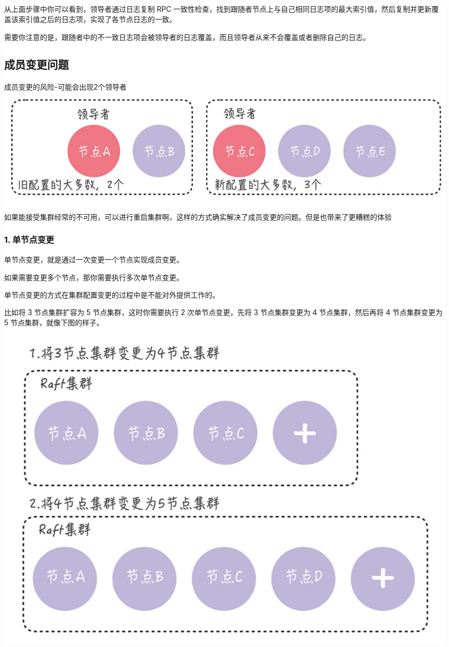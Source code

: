 从上面步骤中你可以看到，领导者通过日志复制 RPC 一致性检查，找到跟随者节点上与自己相同日志项的最大索引值，然后复制并更新覆盖该索引值之后的日志项，实现了各节点日志的一致。

需要你注意的是，跟随者中的不一致日志项会被领导者的日志覆盖，而且领导者从来不会覆盖或者删除自己的日志。


## 成员变更问题

成员变更的风险-可能会出现2个领导者
![raft_change1](/study/imgs/raft_change1.png)

如果能接受集群经常的不可用，可以进行重启集群啊，这样的方式确实解决了成员变更的问题。但是也带来了更糟糕的体验

### 1. 单节点变更

单节点变更，就是通过一次变更一个节点实现成员变更。

如果需要变更多个节点，那你需要执行多次单节点变更。

单节点变更的方式在集群配置变更的过程中是不能对外提供工作的。

比如将 3 节点集群扩容为 5 节点集群，这时你需要执行 2 次单节点变更，先将 3 节点集群变更为 4 节点集群，然后再将 4 节点集群变更为 5 节点集群，就像下图的样子。

![raft_change2](/study/imgs/raft_change2.png)
